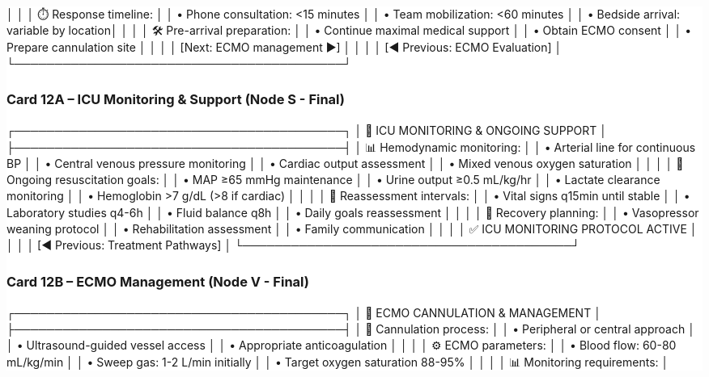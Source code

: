 │                                         │
│ ⏱️ Response timeline:                   │
│ • Phone consultation: <15 minutes      │
│ • Team mobilization: <60 minutes       │
│ • Bedside arrival: variable by location│
│                                         │
│ 🛠️ Pre-arrival preparation:             │
│ • Continue maximal medical support     │
│ • Obtain ECMO consent                  │
│ • Prepare cannulation site             │
│                                         │
│ [Next: ECMO management ▶]              │
│                                         │
│ [◀ Previous: ECMO Evaluation]          │
└─────────────────────────────────────────┘

### Card 12A – ICU Monitoring & Support (Node S - Final)
┌─────────────────────────────────────────┐
│ 🏥 ICU MONITORING & ONGOING SUPPORT     │
├─────────────────────────────────────────┤
│ 📊 Hemodynamic monitoring:              │
│ • Arterial line for continuous BP      │
│ • Central venous pressure monitoring   │
│ • Cardiac output assessment            │
│ • Mixed venous oxygen saturation       │
│                                         │
│ 💊 Ongoing resuscitation goals:         │
│ • MAP ≥65 mmHg maintenance              │
│ • Urine output ≥0.5 mL/kg/hr           │
│ • Lactate clearance monitoring         │
│ • Hemoglobin >7 g/dL (>8 if cardiac)   │
│                                         │
│ 🔄 Reassessment intervals:              │
│ • Vital signs q15min until stable      │
│ • Laboratory studies q4-6h             │
│ • Fluid balance q8h                    │
│ • Daily goals reassessment             │
│                                         │
│ 🎯 Recovery planning:                   │
│ • Vasopressor weaning protocol         │
│ • Rehabilitation assessment            │
│ • Family communication                 │
│                                         │
│ ✅ ICU MONITORING PROTOCOL ACTIVE      │
│                                         │
│ [◀ Previous: Treatment Pathways]       │
└─────────────────────────────────────────┘

### Card 12B – ECMO Management (Node V - Final)
┌─────────────────────────────────────────┐
│ 🏥 ECMO CANNULATION & MANAGEMENT        │
├─────────────────────────────────────────┤
│ 🔧 Cannulation process:                 │
│ • Peripheral or central approach       │
│ • Ultrasound-guided vessel access      │
│ • Appropriate anticoagulation          │
│                                         │
│ ⚙️ ECMO parameters:                     │
│ • Blood flow: 60-80 mL/kg/min          │
│ • Sweep gas: 1-2 L/min initially       │
│ • Target oxygen saturation 88-95%      │
│                                         │
│ 📊 Monitoring requirements:             │